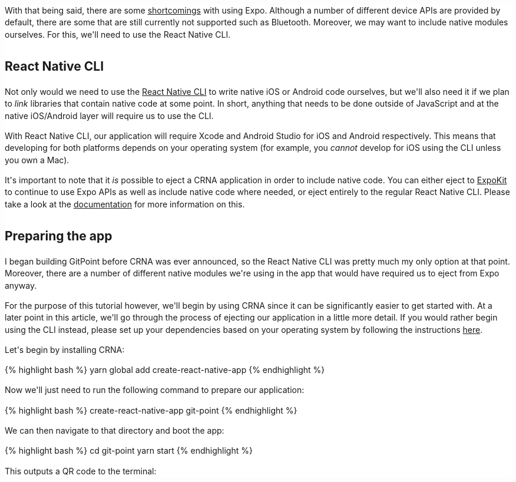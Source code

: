 With that being said, there are some [shortcomings](https://docs.expo.io/versions/latest/introduction/why-not-expo.html) with using Expo. Although a number of different device APIs are provided by default, there are some that are still currently not supported such as Bluetooth. Moreover, we may want to include native modules ourselves. For this, we'll need to use the React Native CLI.

## React Native CLI

Not only would we need to use the [React Native CLI](https://facebook.github.io/react-native/docs/getting-started.html) to write native iOS or Android code ourselves, but we'll also need it if we plan to *link* libraries that contain native code at some point. In short, anything that needs to be done outside of JavaScript and at the native iOS/Android layer will require us to use the CLI.

With React Native CLI, our application will require Xcode and Android Studio for iOS and Android respectively. This means that developing for both platforms depends on your operating system (for example, you *cannot* develop for iOS using the CLI unless you own a Mac).

It's important to note that it *is* possible to eject a CRNA application in order to include native code. You can either eject to [ExpoKit](https://docs.expo.io/versions/latest/guides/expokit.html) to continue to use Expo APIs as well as include native code where needed, or eject entirely to the regular React Native CLI. Please take a look at the [documentation](https://github.com/react-community/create-react-native-app/blob/master/EJECTING.md) for more information on this. 

## Preparing the app

I began building GitPoint before CRNA was ever announced, so the React Native CLI was pretty much my only option at that point. Moreover, there are a number of different native modules we're using in the app that would have required us to eject from Expo anyway.

For the purpose of this tutorial however, we'll begin by using CRNA since it can be significantly easier to get started with. At a later point in this article, we'll go through the process of ejecting our application in a little more detail. If you would rather begin using the CLI instead, please set up your dependencies based on your operating system by following the instructions [here](https://facebook.github.io/react-native/docs/getting-started.html#installing-dependencies).

Let's begin by installing CRNA:

{% highlight bash %}
yarn global add create-react-native-app
{% endhighlight %}

Now we'll just need to run the following command to prepare our application:

{% highlight bash %}
create-react-native-app git-point
{% endhighlight %}

We can then navigate to that directory and boot the app:

{% highlight bash %}
cd git-point
yarn start
{% endhighlight %}

This outputs a QR code to the terminal:
